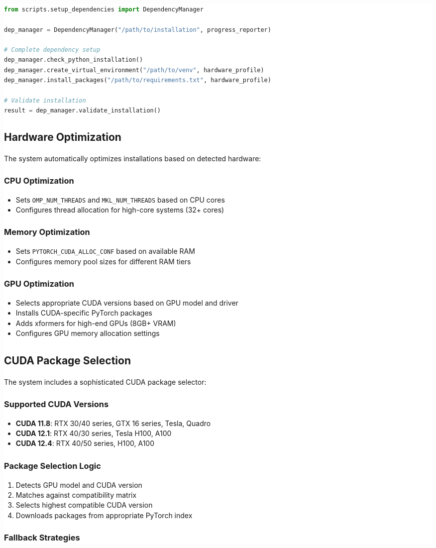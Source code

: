 ```python
from scripts.setup_dependencies import DependencyManager

dep_manager = DependencyManager("/path/to/installation", progress_reporter)

# Complete dependency setup
dep_manager.check_python_installation()
dep_manager.create_virtual_environment("/path/to/venv", hardware_profile)
dep_manager.install_packages("/path/to/requirements.txt", hardware_profile)

# Validate installation
result = dep_manager.validate_installation()
```

## Hardware Optimization

The system automatically optimizes installations based on detected hardware:

### CPU Optimization

- Sets `OMP_NUM_THREADS` and `MKL_NUM_THREADS` based on CPU cores
- Configures thread allocation for high-core systems (32+ cores)

### Memory Optimization

- Sets `PYTORCH_CUDA_ALLOC_CONF` based on available RAM
- Configures memory pool sizes for different RAM tiers

### GPU Optimization

- Selects appropriate CUDA versions based on GPU model and driver
- Installs CUDA-specific PyTorch packages
- Adds xformers for high-end GPUs (8GB+ VRAM)
- Configures GPU memory allocation settings

## CUDA Package Selection

The system includes a sophisticated CUDA package selector:

### Supported CUDA Versions

- **CUDA 11.8**: RTX 30/40 series, GTX 16 series, Tesla, Quadro
- **CUDA 12.1**: RTX 40/30 series, Tesla H100, A100
- **CUDA 12.4**: RTX 40/50 series, H100, A100

### Package Selection Logic

1. Detects GPU model and CUDA version
2. Matches against compatibility matrix
3. Selects highest compatible CUDA version
4. Downloads packages from appropriate PyTorch index

### Fallback Strategies

